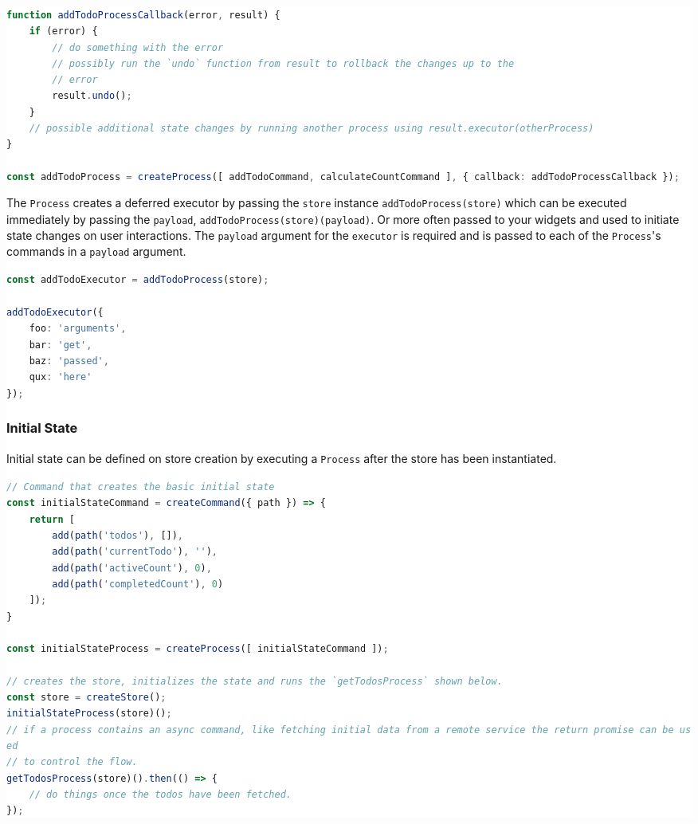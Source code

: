 
```ts
function addTodoProcessCallback(error, result) {
	if (error) {
		// do something with the error
		// possibly run the `undo` function from result to rollback the changes up to the
		// error
		result.undo();
	}
	// possible additional state changes by running another process using result.executor(otherProcess)
}

const addTodoProcess = createProcess([ addTodoCommand, calculateCountCommand ], { callback: addTodoProcessCallback });
```

The `Process` creates a deferred executor by passing the `store` instance `addTodoProcess(store)` which can be executed immediately by passing the `payload`, `addTodoProcess(store)(payload)`. Or more often passed to your widgets and used to initiate state changes on user interactions. The `payload` argument for the `executor` is required and is passed to each of the `Process`'s commands in a `payload` argument.

```ts
const addTodoExecutor = addTodoProcess(store);

addTodoExecutor({
	foo: 'arguments',
	bar: 'get',
	baz: 'passed',
	qux: 'here'
});
```

### Initial State

Initial state can be defined on store creation by executing a `Process` after the store has been instantiated.

```ts
// Command that creates the basic initial state
const initialStateCommand = createCommand({ path }) => {
	return [
		add(path('todos'), []),
		add(path('currentTodo'), ''),
		add(path('activeCount'), 0),
		add(path('completedCount'), 0)
	]);
}

const initialStateProcess = createProcess([ initialStateCommand ]);

// creates the store, initializes the state and runs the `getTodosProcess` shown below.
const store = createStore();
initialStateProcess(store)();
// if a process contains an async command, like fetching initial data from a remote service the return promise can be used
// to control the flow.
getTodosProcess(store)().then(() => {
	// do things once the todos have been fetched.
});
```
